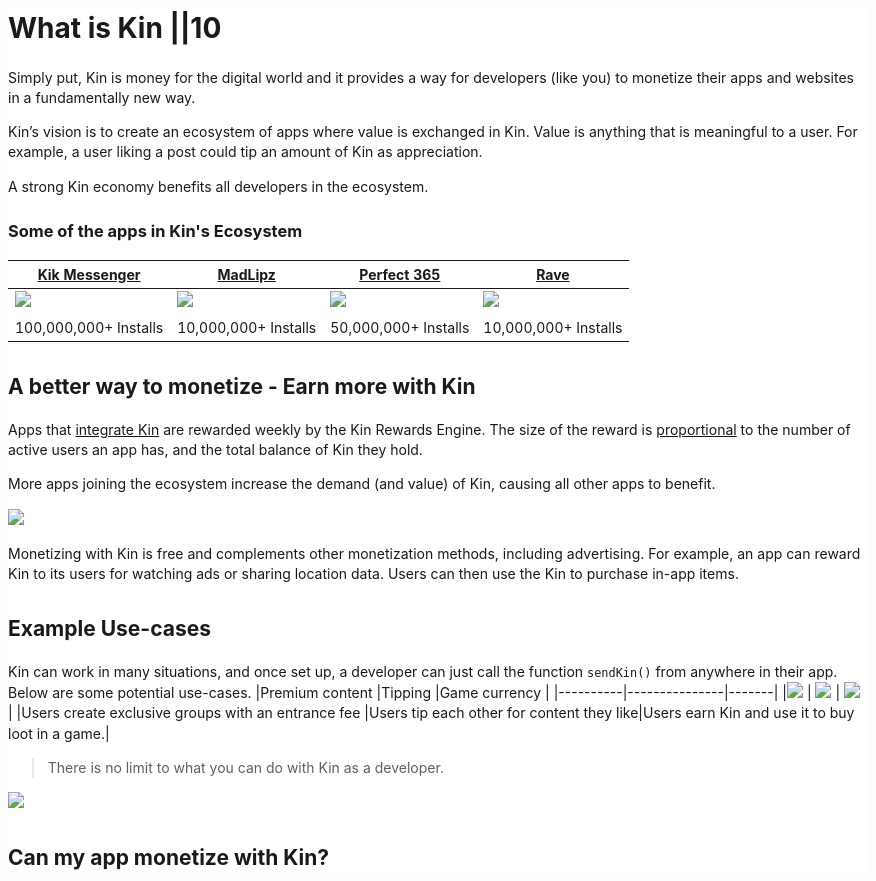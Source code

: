 # What is Kin ||10

Simply put, Kin is money for the digital world and it provides a way for developers (like you) to monetize their apps and websites in a fundamentally new way.

Kin’s vision is to create an ecosystem of apps where value is exchanged in Kin. Value is anything that is meaningful to a user. For example, a user liking a post could tip an amount of Kin as appreciation.

A strong Kin economy benefits all developers in the ecosystem.

### Some of the apps in Kin's Ecosystem

| <a href="https://play.google.com/store/apps/details?id=kik.android&hl=en">Kik Messenger</a>                                                                                             | <a href="https://play.google.com/store/apps/details?id=madlipz.eigenuity.com&hl=en">MadLipz</a>                                                                                         | <a href="https://play.google.com/store/apps/details?id=com.arcsoft.perfect365&hl=en">Perfect 365</a>                                                                                    | <a href="https://play.google.com/store/apps/details?id=com.wemesh.android">Rave</a>                                                                                                     |
| --------------------------------------------------------------------------------------------------------------------------------------------------------------------------------------- | --------------------------------------------------------------------------------------------------------------------------------------------------------------------------------------- | --------------------------------------------------------------------------------------------------------------------------------------------------------------------------------------- | --------------------------------------------------------------------------------------------------------------------------------------------------------------------------------------- |
| <img src="https://lh5.googleusercontent.com/m-__UhaxVXGcu0z1zlJPhqBrEGf0Ge1xMOhCbyYe5-IUgqNl8H93RfDSN-fJWVR1iEBTNn_H1raC-bv8i7RYZjN9u8-sElwZi75WLCqKJhvuq4cHririHVCHXwhlRHShYIgrRer9"/> | <img src="https://lh5.googleusercontent.com/JEHLg_8hZ2KgpOGKavI-ksyBYaP2jFl9M6vQsBmb2F1BrBOrGE8wFqhXo_Zx4H_HNsRV9zIRDYE4wDimYEuD-YvYfUIZFIaZ-c3bhhciUfmbUn8Ex_DhLLjTgnLTor1BEwkoyW2Z"/> | <img src="https://lh6.googleusercontent.com/Jij51ZP09QywaOXXiVDyOeLJI8UEAYU2GCqIVC2_c2ENi1epUbqPouTYrBbYQ5R4j_Vg7Udm9X1Zwd0s3HdyYcAY3-bg3hNa6NTV6kbRXLPgWpmPN5Bm1SbVg3n28g22MFhdVTTW"/> | <img src="https://lh6.googleusercontent.com/3mmJBfSQsDWIOlUxsiy1LqoGHxu1glq2J0L5CbsXJ-l0q4YRorGvIeyn0FN_BOuzW0UVDIdkP4Iq3PywOiYVT04I6xC2Afb0uRxZVjWgJkKfTzPmoZbGLHhUfORnIcgJDwua36cq"/> |
| 100,000,000+ Installs                                                                                                                                                                   | 10,000,000+ Installs                                                                                                                                                                    | 50,000,000+ Installs                                                                                                                                                                    | 10,000,000+ Installs                                                                                                                                                                    |

## A better way to monetize - Earn more with Kin

Apps that [integrate Kin](https://www.youtube.com/watch?v=CbKQdM0Esv8&ab_channel=KinEcosystem) are rewarded weekly by the Kin Rewards Engine. The size of the reward is [proportional](https://github.com/kinecosystem/rewards-engine/blob/master/current-KRE.md) to the number of active users an app has, and the total balance of Kin they hold.

More apps joining the ecosystem increase the demand (and value) of Kin, causing all other apps to benefit.

![](https://lh4.googleusercontent.com/gvzQ83RnWBF0C5r1BfA2nqWe-uIpVDhyRMtRi3WSUMJA8VpV0itkPf8zDBRjXBEy9OsBtAJ-AZM9DK-Ce0TW7FRsGrrPpBz2IdOsZYwBPjatH3SgOIUhtPhvLSTUpfJJGg-2cj1D)

Monetizing with Kin is free and complements other monetization methods, including advertising. For example, an app can reward Kin to its users for watching ads or sharing location data. Users can then use the Kin to purchase in-app items.

## Example Use-cases

Kin can work in many situations, and once set up, a developer can just call the function `sendKin()` from anywhere in their app. Below are some potential use-cases.
|Premium content |Tipping |Game currency |
|----------|---------------|-------|
|<img width="508" src="https://lh5.googleusercontent.com/1_sJjnZVTT8EJVb_MTcY2mHR3FsZO6bI1bDx4Kl_a4iGFXihWNMFQawQfT0ddNRutMZ9LY8-S8hOO3Maotk72ghEVHfVQbNFNdr0ySIRT-80MkR9OGxhezuXSb4smlzo4LRcTKtD"> | <img width="508" src="https://lh6.googleusercontent.com/Ww3ywZD2Pn8qTVWbRAJ-4fEsKvKAfdRvkamJgCfJJioS_8zcjF2wp39Go5Em2Gd2LQtdq00nNR3ulTYkUfsqOBxaHqKXPzYVFiqnLENRQM9PpfMz1N4hCOSAFrnge_QKbJ8m7e9N"> | <img width="508" src="https://lh5.googleusercontent.com/Iusj9_5wBHfRuRTd3GweRzL3lXO_Npl5vQWPANbVOWgQn83xHEHipOKJwK1NBEvwT_gkiW94XlYE0UuSMkhEBqimqj0sSDQVkcELdsGYt6FBG6FuISDgQ7GpjB-foc_eBJFwyUpI"> |
|Users create exclusive groups with an entrance fee |Users tip each other for content they like|Users earn Kin and use it to buy loot in a game.|

> There is no limit to what you can do with Kin as a developer.

![](https://lh5.googleusercontent.com/RGrVD3e8abzw0jVRIZn24VOnAuW-Ko1AgkRVDyKJ08XBOQqs20B1-9KzdB_ZYFQS-3PQM3drr_FZg52eTYUm2X4x4TU2_SvOyGF5WBGYQsI-HfLjfXji7b5CnWajvT_zF-qtgT7e)

## Can my app monetize with Kin?
